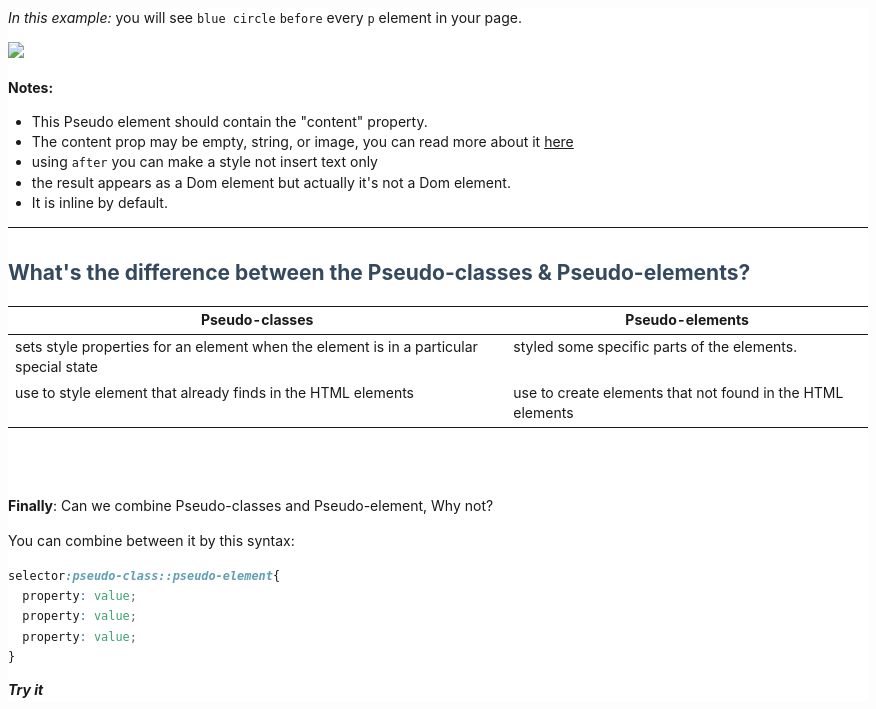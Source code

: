 _In this example:_ you will see `blue circle` `before` every `p` element in your page.

[![](https://i.imgur.com/zUq6gi2.png)](https://codepen.io/fares98/pen/GRJrGJw)

**Notes:**

- This Pseudo element should contain the "content" property.
- The content prop may be empty, string, or image, you can read more about it [here](https://css-tricks.com/almanac/selectors/a/after-and-before/)
- using `after` you can make a style not insert text only
- the result appears as a Dom element but actually it's not a Dom element.
- It is inline by default.

---

<h2 style="color: #34495e">
What's the difference between the Pseudo-classes & Pseudo-elements?
</h2>

| Pseudo-classes                                                                         | Pseudo-elements                                            |
| -------------------------------------------------------------------------------------- | ---------------------------------------------------------- |
| sets style properties for an element when the element is in a particular special state | styled some specific parts of the elements.                |
| use to style element that already finds in the HTML elements                           | use to create elements that not found in the HTML elements |

<br />
<br />

**Finally**: Can we combine Pseudo-classes and Pseudo-element, Why not?

You can combine between it by this syntax:

```CSS
selector:pseudo-class::pseudo-element{
  property: value;
  property: value;
  property: value;
}
```

**_Try it_**
